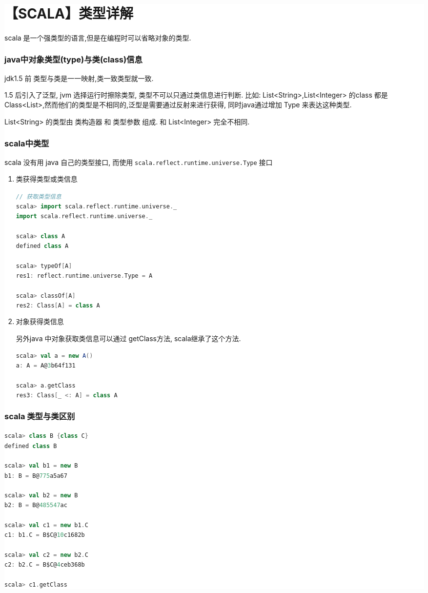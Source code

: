 # 【SCALA】类型详解

scala 是一个强类型的语言,但是在编程时可以省略对象的类型.

### java中对象类型(type)与类(class)信息

jdk1.5 前 类型与类是一一映射,类一致类型就一致.

1.5 后引入了泛型, jvm 选择运行时擦除类型, 类型不可以只通过类信息进行判断.
 比如: List\<String>,List\<Integer> 的class 都是 Class\<List>,然而他们的类型是不相同的,泛型是需要通过反射来进行获得,
 同时java通过增加 Type 来表达这种类型.

List\<String> 的类型由 类构造器 和 类型参数 组成. 和 List\<Integer> 完全不相同.

### scala中类型

scala 没有用 java 自己的类型接口, 而使用 `scala.reflect.runtime.universe.Type` 接口

1. 类获得类型或类信息

   ```scala
   // 获取类型信息
   scala> import scala.reflect.runtime.universe._
   import scala.reflect.runtime.universe._
   
   scala> class A
   defined class A
   
   scala> typeOf[A]
   res1: reflect.runtime.universe.Type = A
   
   scala> classOf[A]
   res2: Class[A] = class A
   ```

2. 对象获得类信息

   另外java 中对象获取类信息可以通过 getClass方法, scala继承了这个方法.

   ```scala
   scala> val a = new A()
   a: A = A@3b64f131
   
   scala> a.getClass
   res3: Class[_ <: A] = class A
   ```



### scala 类型与类区别

```scala
scala> class B {class C}
defined class B

scala> val b1 = new B
b1: B = B@775a5a67

scala> val b2 = new B
b2: B = B@485547ac

scala> val c1 = new b1.C
c1: b1.C = B$C@10c1682b

scala> val c2 = new b2.C
c2: b2.C = B$C@4ceb368b

scala> c1.getClass
```
